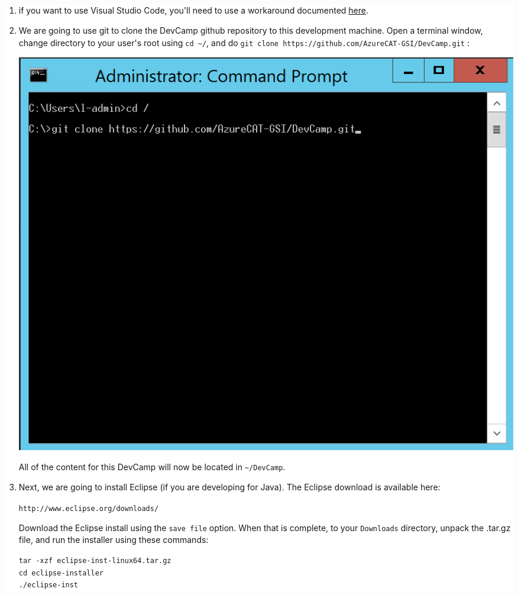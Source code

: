 1. if you want to use Visual Studio Code, you'll need to use a workaround documented [here](https://github.com/Microsoft/vscode/issues/3451).

1. We are going to use git to clone the DevCamp github repository to this development machine.  Open a terminal window, change directory to your user's root using `cd ~/`, and do `git clone https://github.com/AzureCAT-GSI/DevCamp.git` :

    ![image](./media/2016-10-18_17-03-51.png)

    All of the content for this DevCamp will now be located in `~/DevCamp`.

1. Next, we are going to install Eclipse (if you are developing for Java).  The Eclipse download is available here:

    `http://www.eclipse.org/downloads/`

    Download the Eclipse install using the `save file` option.  When that is complete, to your `Downloads` directory, unpack the .tar.gz file, and run the installer using these commands:
    ```
    tar -xzf eclipse-inst-linux64.tar.gz
    cd eclipse-installer
    ./eclipse-inst
    ```
